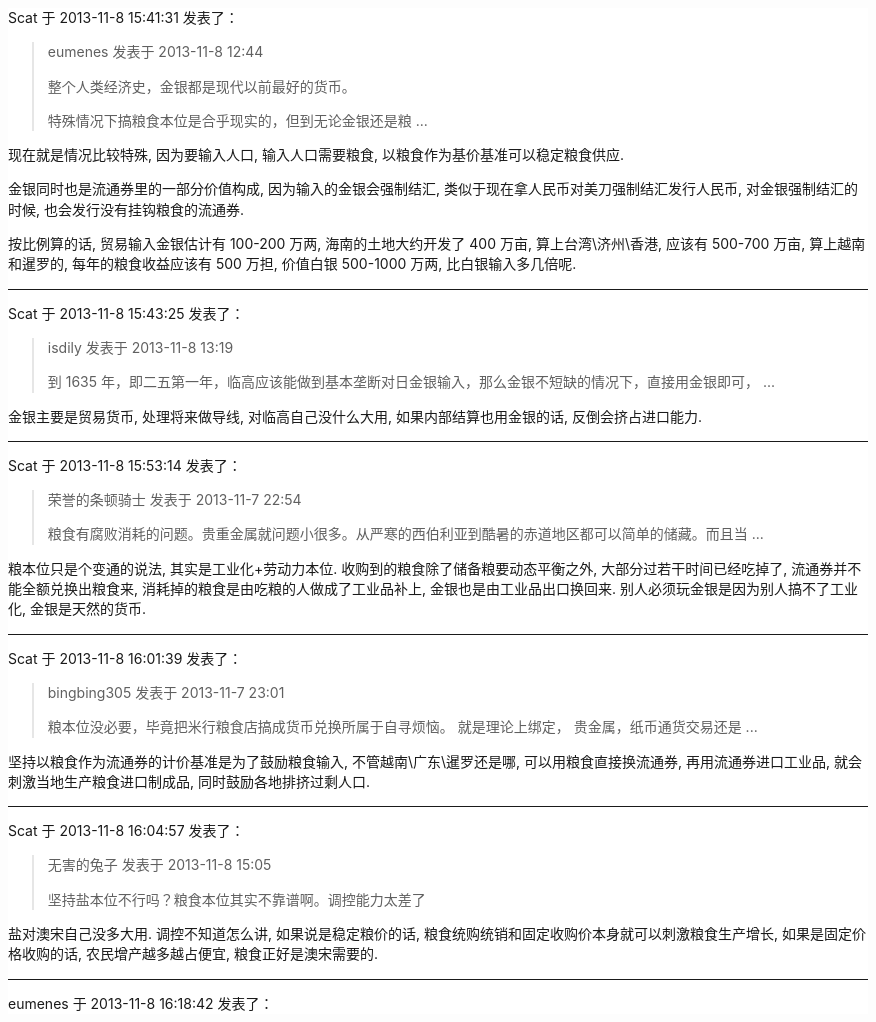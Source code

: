 
Scat 于 2013-11-8 15:41:31 发表了：

> eumenes 发表于 2013-11-8 12:44
>
> 整个人类经济史，金银都是现代以前最好的货币。
>
> 特殊情况下搞粮食本位是合乎现实的，但到无论金银还是粮 ...

现在就是情况比较特殊, 因为要输入人口, 输入人口需要粮食, 以粮食作为基价基准可以稳定粮食供应.

金银同时也是流通券里的一部分价值构成, 因为输入的金银会强制结汇, 类似于现在拿人民币对美刀强制结汇发行人民币, 对金银强制结汇的时候, 也会发行没有挂钩粮食的流通券.

按比例算的话, 贸易输入金银估计有 100-200 万两, 海南的土地大约开发了 400 万亩, 算上台湾\\济州\\香港, 应该有 500-700 万亩, 算上越南和暹罗的, 每年的粮食收益应该有 500 万担, 价值白银 500-1000 万两, 比白银输入多几倍呢.

---

Scat 于 2013-11-8 15:43:25 发表了：

> isdily 发表于 2013-11-8 13:19
>
> 到 1635 年，即二五第一年，临高应该能做到基本垄断对日金银输入，那么金银不短缺的情况下，直接用金银即可， ...

金银主要是贸易货币, 处理将来做导线, 对临高自己没什么大用, 如果内部结算也用金银的话, 反倒会挤占进口能力.

---

Scat 于 2013-11-8 15:53:14 发表了：

> 荣誉的条顿骑士 发表于 2013-11-7 22:54
>
> 粮食有腐败消耗的问题。贵重金属就问题小很多。从严寒的西伯利亚到酷暑的赤道地区都可以简单的储藏。而且当 ...

粮本位只是个变通的说法, 其实是工业化+劳动力本位. 收购到的粮食除了储备粮要动态平衡之外, 大部分过若干时间已经吃掉了, 流通券并不能全额兑换出粮食来, 消耗掉的粮食是由吃粮的人做成了工业品补上, 金银也是由工业品出口换回来. 别人必须玩金银是因为别人搞不了工业化, 金银是天然的货币.

---

Scat 于 2013-11-8 16:01:39 发表了：

> bingbing305 发表于 2013-11-7 23:01
>
> 粮本位没必要，毕竟把米行粮食店搞成货币兑换所属于自寻烦恼。 就是理论上绑定， 贵金属，纸币通货交易还是 ...

坚持以粮食作为流通券的计价基准是为了鼓励粮食输入, 不管越南\\广东\\暹罗还是哪, 可以用粮食直接换流通券, 再用流通券进口工业品, 就会刺激当地生产粮食进口制成品, 同时鼓励各地排挤过剩人口.

---

Scat 于 2013-11-8 16:04:57 发表了：

> 无害的兔子 发表于 2013-11-8 15:05
>
> 坚持盐本位不行吗？粮食本位其实不靠谱啊。调控能力太差了

盐对澳宋自己没多大用. 调控不知道怎么讲, 如果说是稳定粮价的话, 粮食统购统销和固定收购价本身就可以刺激粮食生产增长, 如果是固定价格收购的话, 农民增产越多越占便宜, 粮食正好是澳宋需要的.

---

eumenes 于 2013-11-8 16:18:42 发表了：

